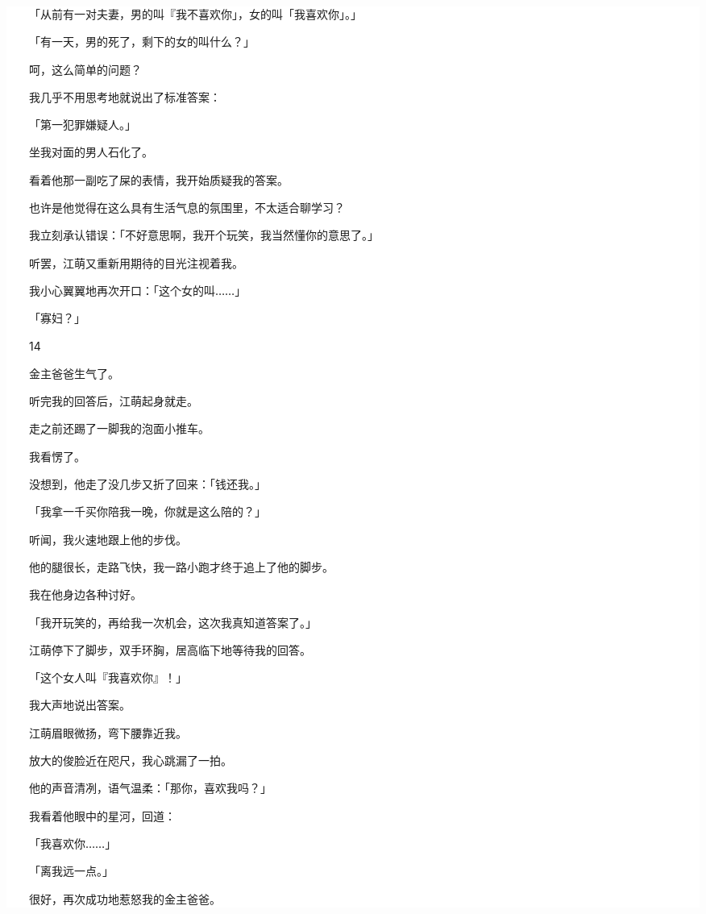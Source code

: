 &emsp;&emsp;「从前有一对夫妻，男的叫『我不喜欢你」，女的叫「我喜欢你」。」  
  
&emsp;&emsp;「有一天，男的死了，剩下的女的叫什么？」  
  
&emsp;&emsp;呵，这么简单的问题？  
  
&emsp;&emsp;我几乎不用思考地就说出了标准答案：  
  
&emsp;&emsp;「第一犯罪嫌疑人。」  
  
&emsp;&emsp;坐我对面的男人石化了。  
  
&emsp;&emsp;看着他那一副吃了屎的表情，我开始质疑我的答案。  
  
&emsp;&emsp;也许是他觉得在这么具有生活气息的氛围里，不太适合聊学习？  
  
&emsp;&emsp;我立刻承认错误：「不好意思啊，我开个玩笑，我当然懂你的意思了。」  
  
&emsp;&emsp;听罢，江萌又重新用期待的目光注视着我。  
  
&emsp;&emsp;我小心翼翼地再次开口：「这个女的叫……」  
  
&emsp;&emsp;「寡妇？」  
  
&emsp;&emsp;14  
  
&emsp;&emsp;金主爸爸生气了。  
  
&emsp;&emsp;听完我的回答后，江萌起身就走。  
  
&emsp;&emsp;走之前还踢了一脚我的泡面小推车。  
  
&emsp;&emsp;我看愣了。  
  
&emsp;&emsp;没想到，他走了没几步又折了回来：「钱还我。」  
  
&emsp;&emsp;「我拿一千买你陪我一晚，你就是这么陪的？」  
  
&emsp;&emsp;听闻，我火速地跟上他的步伐。  
  
&emsp;&emsp;他的腿很长，走路飞快，我一路小跑才终于追上了他的脚步。  
  
&emsp;&emsp;我在他身边各种讨好。  
  
&emsp;&emsp;「我开玩笑的，再给我一次机会，这次我真知道答案了。」  
  
&emsp;&emsp;江萌停下了脚步，双手环胸，居高临下地等待我的回答。  
  
&emsp;&emsp;「这个女人叫『我喜欢你』！」  
  
&emsp;&emsp;我大声地说出答案。  
  
&emsp;&emsp;江萌眉眼微扬，弯下腰靠近我。  
  
&emsp;&emsp;放大的俊脸近在咫尺，我心跳漏了一拍。  
  
&emsp;&emsp;他的声音清冽，语气温柔：「那你，喜欢我吗？」  
  
&emsp;&emsp;我看着他眼中的星河，回道：  
  
&emsp;&emsp;「我喜欢你……」  
  
&emsp;&emsp;「离我远一点。」  
  
&emsp;&emsp;很好，再次成功地惹怒我的金主爸爸。  
  